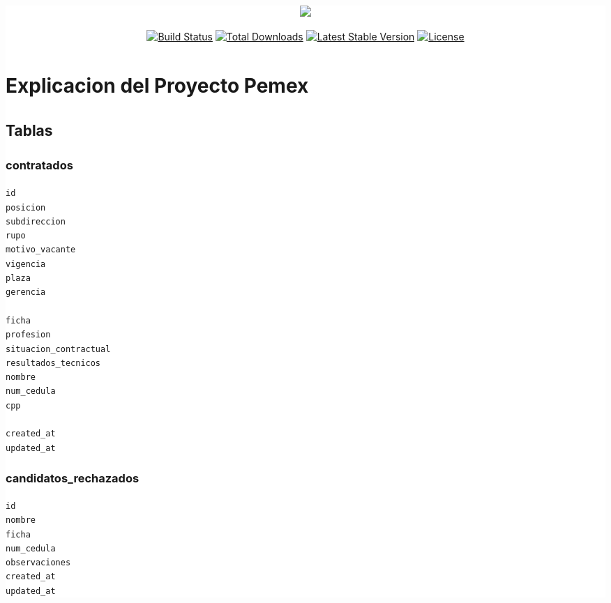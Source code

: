 <p align="center"><a href="https://laravel.com" target="_blank"><img src="https://raw.githubusercontent.com/laravel/art/master/logo-lockup/5%20SVG/2%20CMYK/1%20Full%20Color/laravel-logolockup-cmyk-red.svg" width="400"></a></p>

<p align="center">
<a href="https://travis-ci.org/laravel/framework"><img src="https://travis-ci.org/laravel/framework.svg" alt="Build Status"></a>
<a href="https://packagist.org/packages/laravel/framework"><img src="https://img.shields.io/packagist/dt/laravel/framework" alt="Total Downloads"></a>
<a href="https://packagist.org/packages/laravel/framework"><img src="https://img.shields.io/packagist/v/laravel/framework" alt="Latest Stable Version"></a>
<a href="https://packagist.org/packages/laravel/framework"><img src="https://img.shields.io/packagist/l/laravel/framework" alt="License"></a>
</p>

# Explicacion del Proyecto Pemex

## Tablas

### contratados
```
id
posicion
subdireccion
rupo
motivo_vacante
vigencia
plaza 
gerencia

ficha
profesion
situacion_contractual
resultados_tecnicos
nombre
num_cedula
cpp

created_at
updated_at
```


### candidatos_rechazados
```
id
nombre
ficha
num_cedula
observaciones
created_at
updated_at
```
